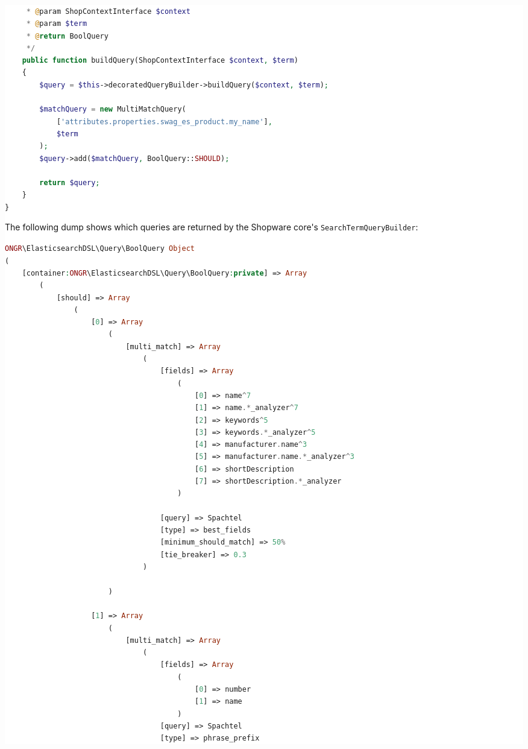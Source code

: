 ```php
     * @param ShopContextInterface $context
     * @param $term
     * @return BoolQuery
     */
    public function buildQuery(ShopContextInterface $context, $term)
    {
        $query = $this->decoratedQueryBuilder->buildQuery($context, $term);

        $matchQuery = new MultiMatchQuery(
            ['attributes.properties.swag_es_product.my_name'],
            $term
        );
        $query->add($matchQuery, BoolQuery::SHOULD);

        return $query;
    }
}
```

The following dump shows which queries are returned by the Shopware core's `SearchTermQueryBuilder`:

```php
ONGR\ElasticsearchDSL\Query\BoolQuery Object
(
    [container:ONGR\ElasticsearchDSL\Query\BoolQuery:private] => Array
        (
            [should] => Array
                (
                    [0] => Array
                        (
                            [multi_match] => Array
                                (
                                    [fields] => Array
                                        (
                                            [0] => name^7
                                            [1] => name.*_analyzer^7
                                            [2] => keywords^5
                                            [3] => keywords.*_analyzer^5
                                            [4] => manufacturer.name^3
                                            [5] => manufacturer.name.*_analyzer^3
                                            [6] => shortDescription
                                            [7] => shortDescription.*_analyzer
                                        )

                                    [query] => Spachtel
                                    [type] => best_fields
                                    [minimum_should_match] => 50%
                                    [tie_breaker] => 0.3
                                )

                        )

                    [1] => Array
                        (
                            [multi_match] => Array
                                (
                                    [fields] => Array
                                        (
                                            [0] => number
                                            [1] => name
                                        )
                                    [query] => Spachtel
                                    [type] => phrase_prefix
```